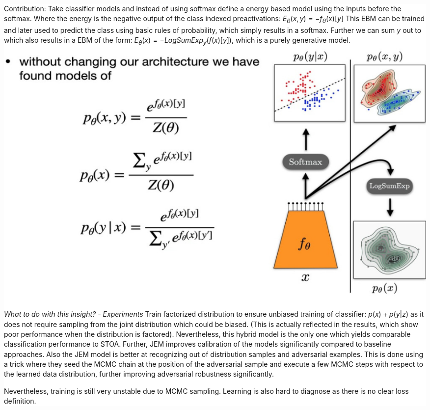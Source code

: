 Contribution: Take classifier models and instead of using softmax define
a energy based model using the inputs before the softmax. Where the energy
is the negative output of the class indexed preactivations:
$E_{\theta}(x, y) = -f_{\theta}(x)[y]$
This EBM can be trained and later used to predict the class using basic
rules of probability, which simply results in a softmax. Further we can sum
$y$ out to which also results in a EBM of the form:
$E_{\theta}(x) = - LogSumExp_y(f(x)[y])$, which is a purely generative model.
![Overview figure](/assets/2020-05-19-ICLR-2020/clf_is_ebm_summary.png)

*What to do with this insight? - Experiments*
Train factorized distribution to ensure unbiased training of classifier:
$p(x) + p(y|z)$ as it does not require sampling from the joint distribution
which could be biased. (This is actually reflected in the results, which
show poor performance when the distribution is factored). Nevertheless, this
hybrid model is the only one which yields comparable classification
performance to STOA. Further, JEM improves calibration of the models
significantly compared to baseline approaches. Also the JEM model is
better at recognizing out of distribution samples and adversarial examples.
This is done using a trick where they seed the MCMC chain at the position of
the adversarial sample and execute a few MCMC steps with respect to the learned
data distribution, further improving adversarial robustness significantly.

Nevertheless, training is still very unstable due to MCMC sampling. Learning
is also hard to diagnose as there is no clear loss definition.
